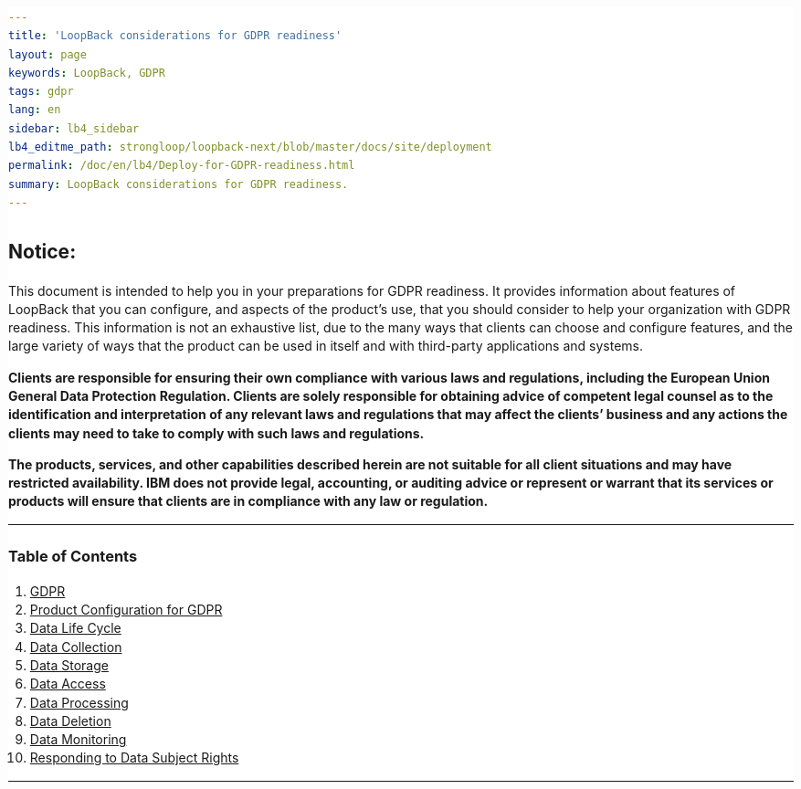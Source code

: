 ```yaml
---
title: 'LoopBack considerations for GDPR readiness'
layout: page
keywords: LoopBack, GDPR
tags: gdpr
lang: en
sidebar: lb4_sidebar
lb4_editme_path: strongloop/loopback-next/blob/master/docs/site/deployment
permalink: /doc/en/lb4/Deploy-for-GDPR-readiness.html
summary: LoopBack considerations for GDPR readiness.
---
```


## Notice:

This document is intended to help you in your preparations for GDPR readiness.
It provides information about features of LoopBack that you can configure, and
aspects of the product’s use, that you should consider to help your organization
with GDPR readiness. This information is not an exhaustive list, due to the many
ways that clients can choose and configure features, and the large variety of
ways that the product can be used in itself and with third-party applications
and systems.

**Clients are responsible for ensuring their own compliance with various laws
and regulations, including the European Union General Data Protection
Regulation. Clients are solely responsible for obtaining advice of competent
legal counsel as to the identification and interpretation of any relevant laws
and regulations that may affect the clients’ business and any actions the
clients may need to take to comply with such laws and regulations.**

**The products, services, and other capabilities described herein are not
suitable for all client situations and may have restricted availability. IBM
does not provide legal, accounting, or auditing advice or represent or warrant
that its services or products will ensure that clients are in compliance with
any law or regulation.**

---

### Table of Contents

1.  [GDPR](#GDPR)
2.  [Product Configuration for GDPR](#product-configuration---considerations-for-gdpr-readiness)
3.  [Data Life Cycle](#data-life-cycle)
4.  [Data Collection](#data-collection)
5.  [Data Storage](#data-storage)
6.  [Data Access](#data-access)
7.  [Data Processing](#data-processing)
8.  [Data Deletion](#data-deletion)
9.  [Data Monitoring](#data-monitoring)
10. [Responding to Data Subject Rights](#responding-to-data-subject-rights)

---